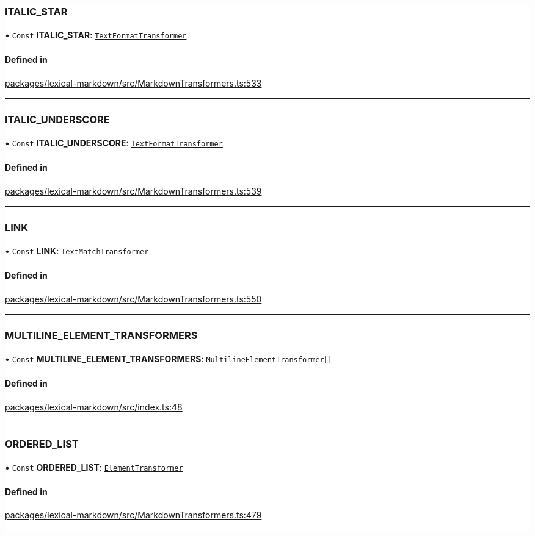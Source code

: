 ### ITALIC\_STAR

• `Const` **ITALIC\_STAR**: [`TextFormatTransformer`](lexical_markdown.md#textformattransformer)

#### Defined in

[packages/lexical-markdown/src/MarkdownTransformers.ts:533](https://github.com/QubitPi/lexical/tree/main/packages/lexical-markdown/src/MarkdownTransformers.ts#L533)

___

### ITALIC\_UNDERSCORE

• `Const` **ITALIC\_UNDERSCORE**: [`TextFormatTransformer`](lexical_markdown.md#textformattransformer)

#### Defined in

[packages/lexical-markdown/src/MarkdownTransformers.ts:539](https://github.com/QubitPi/lexical/tree/main/packages/lexical-markdown/src/MarkdownTransformers.ts#L539)

___

### LINK

• `Const` **LINK**: [`TextMatchTransformer`](lexical_markdown.md#textmatchtransformer)

#### Defined in

[packages/lexical-markdown/src/MarkdownTransformers.ts:550](https://github.com/QubitPi/lexical/tree/main/packages/lexical-markdown/src/MarkdownTransformers.ts#L550)

___

### MULTILINE\_ELEMENT\_TRANSFORMERS

• `Const` **MULTILINE\_ELEMENT\_TRANSFORMERS**: [`MultilineElementTransformer`](lexical_markdown.md#multilineelementtransformer)[]

#### Defined in

[packages/lexical-markdown/src/index.ts:48](https://github.com/QubitPi/lexical/tree/main/packages/lexical-markdown/src/index.ts#L48)

___

### ORDERED\_LIST

• `Const` **ORDERED\_LIST**: [`ElementTransformer`](lexical_markdown.md#elementtransformer)

#### Defined in

[packages/lexical-markdown/src/MarkdownTransformers.ts:479](https://github.com/QubitPi/lexical/tree/main/packages/lexical-markdown/src/MarkdownTransformers.ts#L479)

___
